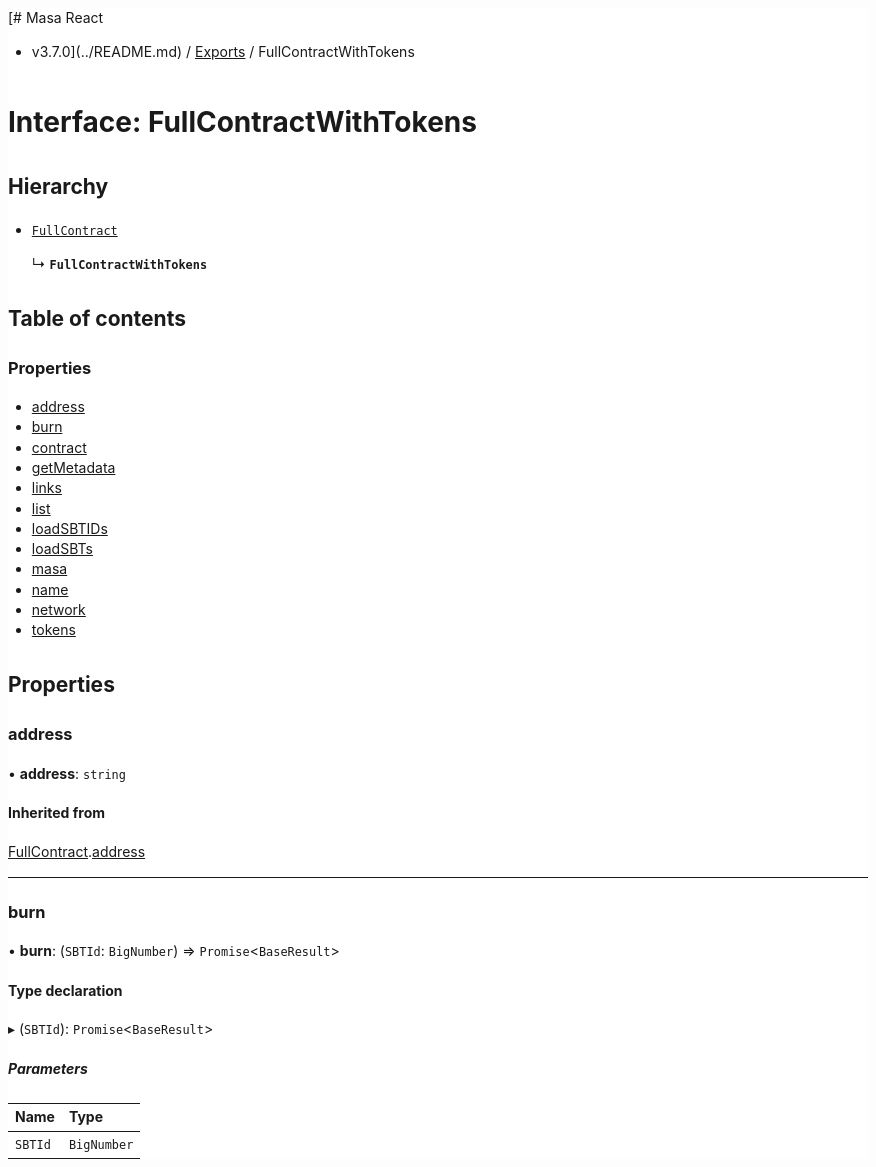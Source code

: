 [# Masa React

- v3.7.0](../README.md) / [Exports](../modules.md) / FullContractWithTokens

# Interface: FullContractWithTokens

## Hierarchy

- [`FullContract`](FullContract.md)

  ↳ **`FullContractWithTokens`**

## Table of contents

### Properties

- [address](FullContractWithTokens.md#address)
- [burn](FullContractWithTokens.md#burn)
- [contract](FullContractWithTokens.md#contract)
- [getMetadata](FullContractWithTokens.md#getmetadata)
- [links](FullContractWithTokens.md#links)
- [list](FullContractWithTokens.md#list)
- [loadSBTIDs](FullContractWithTokens.md#loadsbtids)
- [loadSBTs](FullContractWithTokens.md#loadsbts)
- [masa](FullContractWithTokens.md#masa)
- [name](FullContractWithTokens.md#name)
- [network](FullContractWithTokens.md#network)
- [tokens](FullContractWithTokens.md#tokens)

## Properties

### address

• **address**: `string`

#### Inherited from

[FullContract](FullContract.md).[address](FullContract.md#address)

---

### burn

• **burn**: (`SBTId`: `BigNumber`) => `Promise`\<`BaseResult`\>

#### Type declaration

▸ (`SBTId`): `Promise`\<`BaseResult`\>

##### Parameters

| Name    | Type        |
| :------ | :---------- |
| `SBTId` | `BigNumber` |
